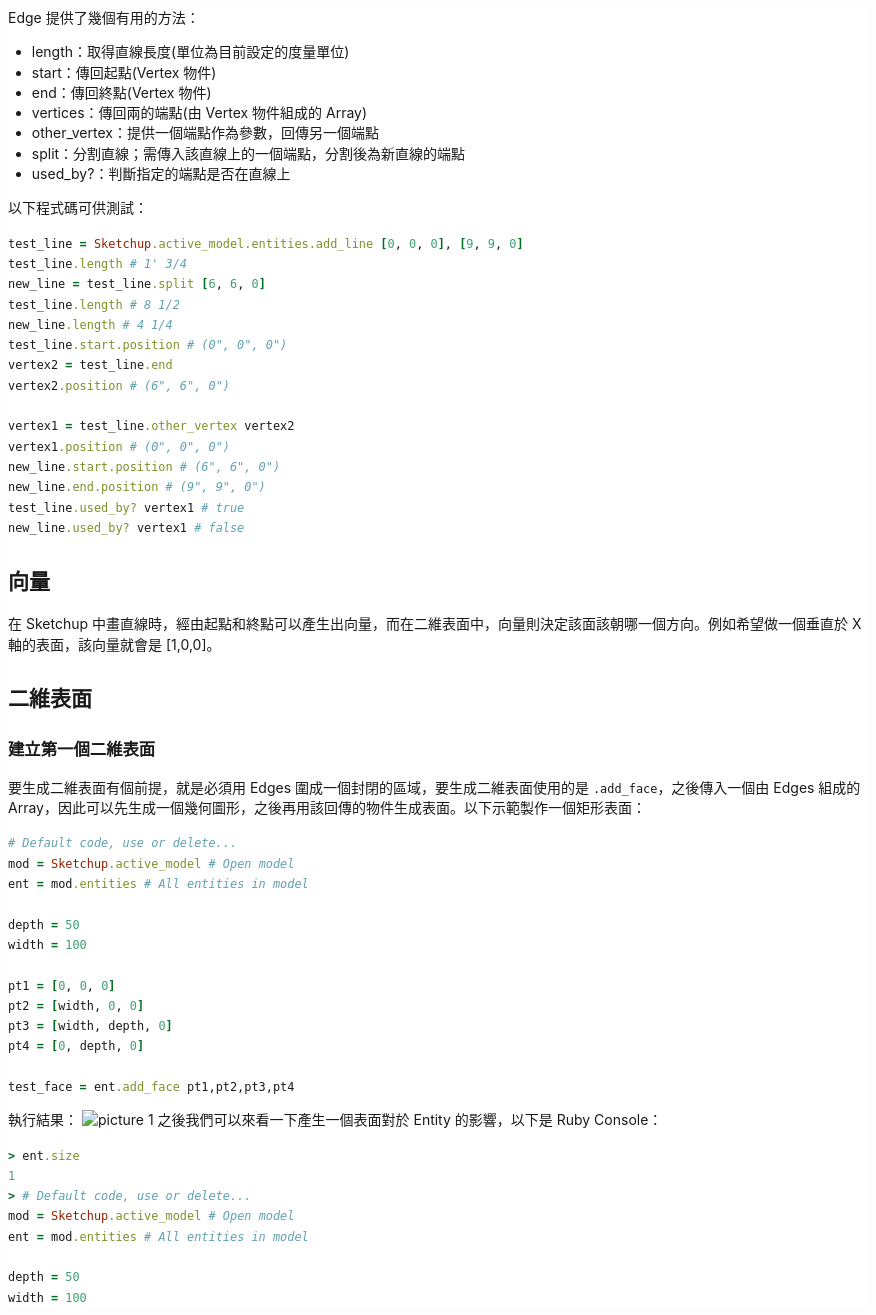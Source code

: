 Edge 提供了幾個有用的方法：
- length：取得直線長度(單位為目前設定的度量單位)
- start：傳回起點(Vertex 物件)
- end：傳回終點(Vertex 物件)
- vertices：傳回兩的端點(由 Vertex 物件組成的 Array)
- other_vertex：提供一個端點作為參數，回傳另一個端點
- split：分割直線；需傳入該直線上的一個端點，分割後為新直線的端點
- used_by?：判斷指定的端點是否在直線上

以下程式碼可供測試：
```ruby
test_line = Sketchup.active_model.entities.add_line [0, 0, 0], [9, 9, 0]
test_line.length # 1' 3/4
new_line = test_line.split [6, 6, 0]
test_line.length # 8 1/2
new_line.length # 4 1/4
test_line.start.position # (0", 0", 0")
vertex2 = test_line.end
vertex2.position # (6", 6", 0")

vertex1 = test_line.other_vertex vertex2
vertex1.position # (0", 0", 0")
new_line.start.position # (6", 6", 0")
new_line.end.position # (9", 9", 0")
test_line.used_by? vertex1 # true
new_line.used_by? vertex1 # false
```

## 向量
在 Sketchup 中畫直線時，經由起點和終點可以產生出向量，而在二維表面中，向量則決定該面該朝哪一個方向。例如希望做一個垂直於 X 軸的表面，該向量就會是 [1,0,0]。

## 二維表面
### 建立第一個二維表面
要生成二維表面有個前提，就是必須用 Edges 圍成一個封閉的區域，要生成二維表面使用的是 `.add_face`，之後傳入一個由 Edges 組成的 Array，因此可以先生成一個幾何圖形，之後再用該回傳的物件生成表面。以下示範製作一個矩形表面：
```ruby
# Default code, use or delete...
mod = Sketchup.active_model # Open model
ent = mod.entities # All entities in model

depth = 50
width = 100

pt1 = [0, 0, 0]
pt2 = [width, 0, 0]
pt3 = [width, depth, 0]
pt4 = [0, depth, 0]

test_face = ent.add_face pt1,pt2,pt3,pt4
```
執行結果：
![picture 1](2021-07-13-Ruby搭配Sketchup學習筆記四-3c29f6d4c89f6b505a502954dd92976d90f426dfc07136151e30ffe0b506e199.png)
之後我們可以來看一下產生一個表面對於 Entity 的影響，以下是 Ruby Console：
``` ruby
> ent.size
1
> # Default code, use or delete...
mod = Sketchup.active_model # Open model
ent = mod.entities # All entities in model

depth = 50
width = 100
```
